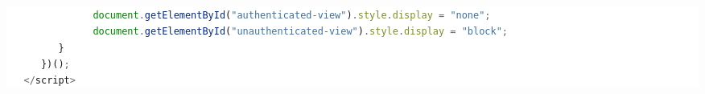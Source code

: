 ```js
               document.getElementById("authenticated-view").style.display = "none";
               document.getElementById("unauthenticated-view").style.display = "block";
         }
      })();
   </script>
```
